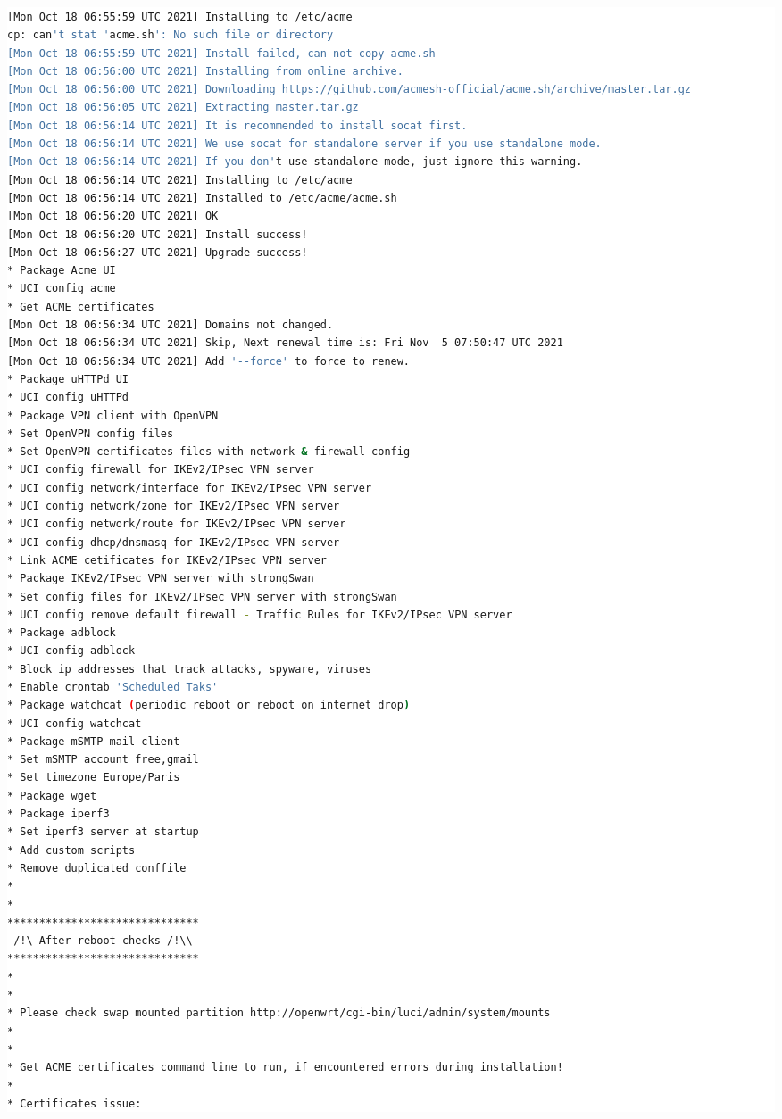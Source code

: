 ```bash
[Mon Oct 18 06:55:59 UTC 2021] Installing to /etc/acme
cp: can't stat 'acme.sh': No such file or directory
[Mon Oct 18 06:55:59 UTC 2021] Install failed, can not copy acme.sh
[Mon Oct 18 06:56:00 UTC 2021] Installing from online archive.
[Mon Oct 18 06:56:00 UTC 2021] Downloading https://github.com/acmesh-official/acme.sh/archive/master.tar.gz
[Mon Oct 18 06:56:05 UTC 2021] Extracting master.tar.gz
[Mon Oct 18 06:56:14 UTC 2021] It is recommended to install socat first.
[Mon Oct 18 06:56:14 UTC 2021] We use socat for standalone server if you use standalone mode.
[Mon Oct 18 06:56:14 UTC 2021] If you don't use standalone mode, just ignore this warning.
[Mon Oct 18 06:56:14 UTC 2021] Installing to /etc/acme
[Mon Oct 18 06:56:14 UTC 2021] Installed to /etc/acme/acme.sh
[Mon Oct 18 06:56:20 UTC 2021] OK
[Mon Oct 18 06:56:20 UTC 2021] Install success!
[Mon Oct 18 06:56:27 UTC 2021] Upgrade success!
* Package Acme UI
* UCI config acme
* Get ACME certificates
[Mon Oct 18 06:56:34 UTC 2021] Domains not changed.
[Mon Oct 18 06:56:34 UTC 2021] Skip, Next renewal time is: Fri Nov  5 07:50:47 UTC 2021
[Mon Oct 18 06:56:34 UTC 2021] Add '--force' to force to renew.
* Package uHTTPd UI
* UCI config uHTTPd
* Package VPN client with OpenVPN
* Set OpenVPN config files
* Set OpenVPN certificates files with network & firewall config
* UCI config firewall for IKEv2/IPsec VPN server
* UCI config network/interface for IKEv2/IPsec VPN server
* UCI config network/zone for IKEv2/IPsec VPN server
* UCI config network/route for IKEv2/IPsec VPN server
* UCI config dhcp/dnsmasq for IKEv2/IPsec VPN server
* Link ACME cetificates for IKEv2/IPsec VPN server
* Package IKEv2/IPsec VPN server with strongSwan
* Set config files for IKEv2/IPsec VPN server with strongSwan
* UCI config remove default firewall - Traffic Rules for IKEv2/IPsec VPN server
* Package adblock
* UCI config adblock
* Block ip addresses that track attacks, spyware, viruses
* Enable crontab 'Scheduled Taks'
* Package watchcat (periodic reboot or reboot on internet drop)
* UCI config watchcat
* Package mSMTP mail client
* Set mSMTP account free,gmail
* Set timezone Europe/Paris
* Package wget
* Package iperf3
* Set iperf3 server at startup
* Add custom scripts
* Remove duplicated conffile
*
*
******************************
 /!\ After reboot checks /!\\
******************************
*
*
* Please check swap mounted partition http://openwrt/cgi-bin/luci/admin/system/mounts
*
*
* Get ACME certificates command line to run, if encountered errors during installation!
*
* Certificates issue:
```